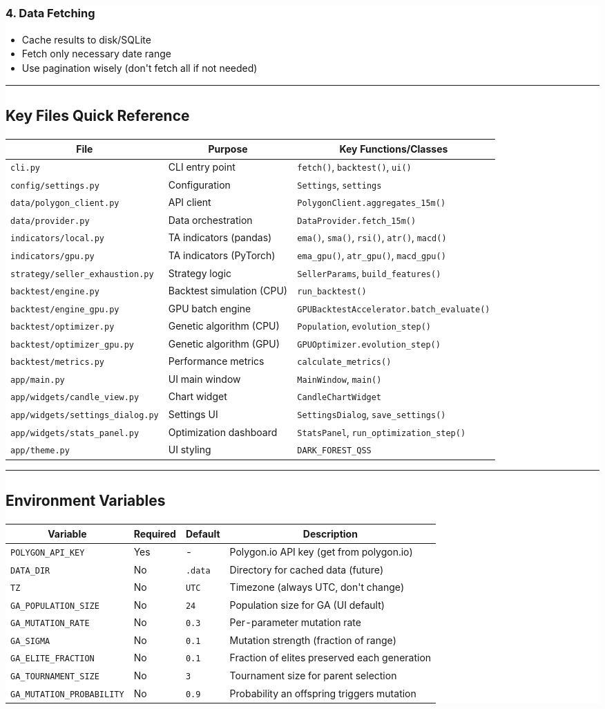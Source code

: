 ### 4. Data Fetching

- Cache results to disk/SQLite
- Fetch only necessary date range
- Use pagination wisely (don't fetch all if not needed)

---

## Key Files Quick Reference

| File | Purpose | Key Functions/Classes |
|------|---------|----------------------|
| `cli.py` | CLI entry point | `fetch()`, `backtest()`, `ui()` |
| `config/settings.py` | Configuration | `Settings`, `settings` |
| `data/polygon_client.py` | API client | `PolygonClient.aggregates_15m()` |
| `data/provider.py` | Data orchestration | `DataProvider.fetch_15m()` |
| `indicators/local.py` | TA indicators (pandas) | `ema()`, `sma()`, `rsi()`, `atr()`, `macd()` |
| `indicators/gpu.py` | TA indicators (PyTorch) | `ema_gpu()`, `atr_gpu()`, `macd_gpu()` |
| `strategy/seller_exhaustion.py` | Strategy logic | `SellerParams`, `build_features()` |
| `backtest/engine.py` | Backtest simulation (CPU) | `run_backtest()` |
| `backtest/engine_gpu.py` | GPU batch engine | `GPUBacktestAccelerator.batch_evaluate()` |
| `backtest/optimizer.py` | Genetic algorithm (CPU) | `Population`, `evolution_step()` |
| `backtest/optimizer_gpu.py` | Genetic algorithm (GPU) | `GPUOptimizer.evolution_step()` |
| `backtest/metrics.py` | Performance metrics | `calculate_metrics()` |
| `app/main.py` | UI main window | `MainWindow`, `main()` |
| `app/widgets/candle_view.py` | Chart widget | `CandleChartWidget` |
| `app/widgets/settings_dialog.py` | Settings UI | `SettingsDialog`, `save_settings()` |
| `app/widgets/stats_panel.py` | Optimization dashboard | `StatsPanel`, `run_optimization_step()` |
| `app/theme.py` | UI styling | `DARK_FOREST_QSS` |

---

## Environment Variables

| Variable | Required | Default | Description |
|----------|----------|---------|-------------|
| `POLYGON_API_KEY` | Yes | - | Polygon.io API key (get from polygon.io) |
| `DATA_DIR` | No | `.data` | Directory for cached data (future) |
| `TZ` | No | `UTC` | Timezone (always UTC, don't change) |
| `GA_POPULATION_SIZE` | No | `24` | Population size for GA (UI default) |
| `GA_MUTATION_RATE` | No | `0.3` | Per-parameter mutation rate |
| `GA_SIGMA` | No | `0.1` | Mutation strength (fraction of range) |
| `GA_ELITE_FRACTION` | No | `0.1` | Fraction of elites preserved each generation |
| `GA_TOURNAMENT_SIZE` | No | `3` | Tournament size for parent selection |
| `GA_MUTATION_PROBABILITY` | No | `0.9` | Probability an offspring triggers mutation |
